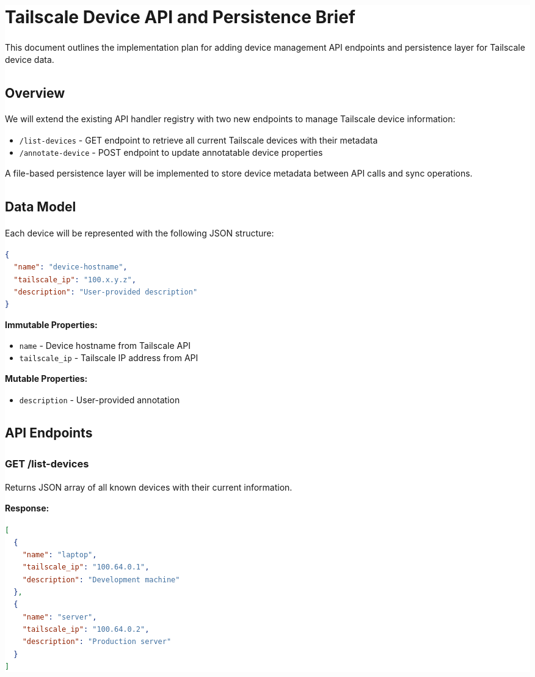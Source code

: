 # Tailscale Device API and Persistence Brief

This document outlines the implementation plan for adding device management API endpoints and persistence layer for Tailscale device data.

## Overview

We will extend the existing API handler registry with two new endpoints to manage Tailscale device information:

- `/list-devices` - GET endpoint to retrieve all current Tailscale devices with their metadata
- `/annotate-device` - POST endpoint to update annotatable device properties

A file-based persistence layer will be implemented to store device metadata between API calls and sync operations.

## Data Model

Each device will be represented with the following JSON structure:

```json
{
  "name": "device-hostname",
  "tailscale_ip": "100.x.y.z",
  "description": "User-provided description"
}
```

**Immutable Properties:**
- `name` - Device hostname from Tailscale API
- `tailscale_ip` - Tailscale IP address from API

**Mutable Properties:**
- `description` - User-provided annotation

## API Endpoints

### GET /list-devices

Returns JSON array of all known devices with their current information.

**Response:**
```json
[
  {
    "name": "laptop",
    "tailscale_ip": "100.64.0.1",
    "description": "Development machine"
  },
  {
    "name": "server",
    "tailscale_ip": "100.64.0.2",
    "description": "Production server"
  }
]
```
